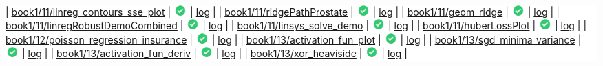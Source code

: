 | [book1/11/linreg_contours_sse_plot](https://github.com/stjordanis/pyprobml/tree/master/notebooks/book1/11/linreg_contours_sse_plot.ipynb) | <img width="20" alt="image" src=https://raw.githubusercontent.com/stjordanis/pyprobml/workflow_testing_indicator/notebooks/book1/11/linreg_contours_sse_plot.png> | [log](-) |
| [book1/11/ridgePathProstate](https://github.com/stjordanis/pyprobml/tree/master/notebooks/book1/11/ridgePathProstate.ipynb) | <img width="20" alt="image" src=https://raw.githubusercontent.com/stjordanis/pyprobml/workflow_testing_indicator/notebooks/book1/11/ridgePathProstate.png> | [log](-) |
| [book1/11/geom_ridge](https://github.com/stjordanis/pyprobml/tree/master/notebooks/book1/11/geom_ridge.ipynb) | <img width="20" alt="image" src=https://raw.githubusercontent.com/stjordanis/pyprobml/workflow_testing_indicator/notebooks/book1/11/geom_ridge.png> | [log](-) |
| [book1/11/linregRobustDemoCombined](https://github.com/stjordanis/pyprobml/tree/master/notebooks/book1/11/linregRobustDemoCombined.ipynb) | <img width="20" alt="image" src=https://raw.githubusercontent.com/stjordanis/pyprobml/workflow_testing_indicator/notebooks/book1/11/linregRobustDemoCombined.png> | [log](-) |
| [book1/11/linsys_solve_demo](https://github.com/stjordanis/pyprobml/tree/master/notebooks/book1/11/linsys_solve_demo.ipynb) | <img width="20" alt="image" src=https://raw.githubusercontent.com/stjordanis/pyprobml/workflow_testing_indicator/notebooks/book1/11/linsys_solve_demo.png> | [log](-) |
| [book1/11/huberLossPlot](https://github.com/stjordanis/pyprobml/tree/master/notebooks/book1/11/huberLossPlot.ipynb) | <img width="20" alt="image" src=https://raw.githubusercontent.com/stjordanis/pyprobml/workflow_testing_indicator/notebooks/book1/11/huberLossPlot.png> | [log](-) |
| [book1/12/poisson_regression_insurance](https://github.com/stjordanis/pyprobml/tree/master/notebooks/book1/12/poisson_regression_insurance.ipynb) | <img width="20" alt="image" src=https://raw.githubusercontent.com/stjordanis/pyprobml/workflow_testing_indicator/notebooks/book1/12/poisson_regression_insurance.png> | [log](-) |
| [book1/13/activation_fun_plot](https://github.com/stjordanis/pyprobml/tree/master/notebooks/book1/13/activation_fun_plot.ipynb) | <img width="20" alt="image" src=https://raw.githubusercontent.com/stjordanis/pyprobml/workflow_testing_indicator/notebooks/book1/13/activation_fun_plot.png> | [log](-) |
| [book1/13/sgd_minima_variance](https://github.com/stjordanis/pyprobml/tree/master/notebooks/book1/13/sgd_minima_variance.ipynb) | <img width="20" alt="image" src=https://raw.githubusercontent.com/stjordanis/pyprobml/workflow_testing_indicator/notebooks/book1/13/sgd_minima_variance.png> | [log](-) |
| [book1/13/activation_fun_deriv](https://github.com/stjordanis/pyprobml/tree/master/notebooks/book1/13/activation_fun_deriv.ipynb) | <img width="20" alt="image" src=https://raw.githubusercontent.com/stjordanis/pyprobml/workflow_testing_indicator/notebooks/book1/13/activation_fun_deriv.png> | [log](-) |
| [book1/13/xor_heaviside](https://github.com/stjordanis/pyprobml/tree/master/notebooks/book1/13/xor_heaviside.ipynb) | <img width="20" alt="image" src=https://raw.githubusercontent.com/stjordanis/pyprobml/workflow_testing_indicator/notebooks/book1/13/xor_heaviside.png> | [log](-) |
